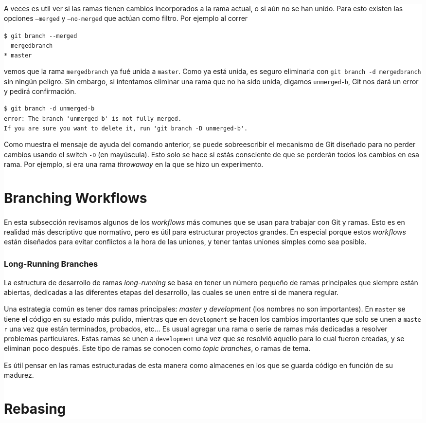 A veces es util ver si las ramas tienen cambios incorporados a la rama
actual, o si aún no se han unido. Para esto existen las opciones
`–merged` y `–no-merged` que actúan como filtro. Por ejemplo al correr

    $ git branch --merged
      mergedbranch
    * master

vemos que la rama `mergedbranch` ya fué unida a `master`. Como ya está
unida, es seguro eliminarla con `git branch -d mergedbranch` sin ningún
peligro. Sin embargo, si intentamos eliminar una rama que no ha sido
unida, digamos `unmerged-b`, Git nos dará un error y pedirá
confirmación.

    $ git branch -d unmerged-b
    error: The branch 'unmerged-b' is not fully merged.
    If you are sure you want to delete it, run 'git branch -D unmerged-b'.

Como muestra el mensaje de ayuda del comando anterior, se puede
sobreescribir el mecanismo de Git diseñado para no perder cambios usando
el switch `-D` (en mayúscula). Esto solo se hace si estás consciente de
que se perderán todos los cambios en esa rama. Por ejemplo, si era una
rama *throwaway* en la que se hizo un experimento.
# Branching Workflows


En esta subsección revisamos algunos de los *workflows* más comunes que
se usan para trabajar con Git y ramas. Esto es en realidad más
descriptivo que normativo, pero es útil para estructurar proyectos
grandes. En especial porque estos *workflows* están diseñados para
evitar conflictos a la hora de las uniones, y tener tantas uniones
simples como sea posible.

### Long-Running Branches

La estructura de desarrollo de ramas *long-running* se basa en tener un
número pequeño de ramas principales que siempre están abiertas,
dedicadas a las diferentes etapas del desarrollo, las cuales se unen
entre si de manera regular.

Una estrategia común es tener dos ramas principales: *master* y
*development* (los nombres no son importantes). En `master` se tiene el
código en su estado más pulido, mientras que en `development` se hacen
los cambios importantes que solo se unen a `master` una vez que están
terminados, probados, etc… Es usual agregar una rama o serie de ramas
más dedicadas a resolver problemas particulares. Estas ramas se unen a
`development` una vez que se resolvió aquello para lo cual fueron
creadas, y se eliminan poco después. Este tipo de ramas se conocen como
*topic branches*, o ramas de tema.

Es útil pensar en las ramas estructuradas de esta manera como almacenes
en los que se guarda código en función de su madurez.
# Rebasing
